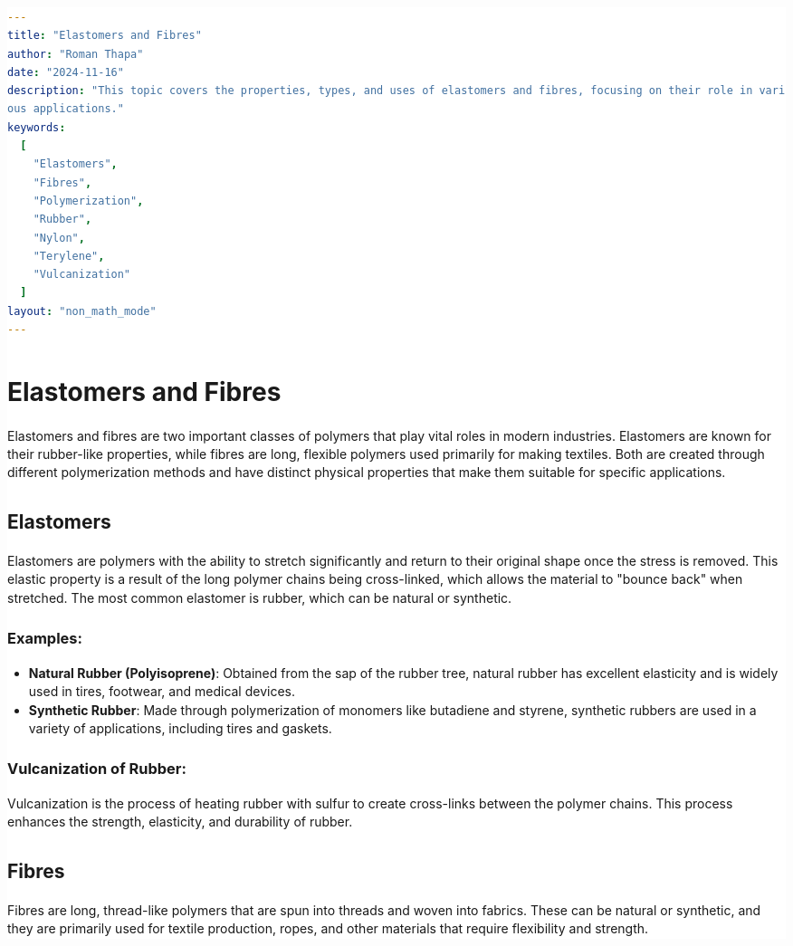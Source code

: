 ```yaml
---
title: "Elastomers and Fibres"
author: "Roman Thapa"
date: "2024-11-16"
description: "This topic covers the properties, types, and uses of elastomers and fibres, focusing on their role in various applications."
keywords:
  [
    "Elastomers",
    "Fibres",
    "Polymerization",
    "Rubber",
    "Nylon",
    "Terylene",
    "Vulcanization"
  ]
layout: "non_math_mode"
---
```


# Elastomers and Fibres

Elastomers and fibres are two important classes of polymers that play vital roles in modern industries. Elastomers are known for their rubber-like properties, while fibres are long, flexible polymers used primarily for making textiles. Both are created through different polymerization methods and have distinct physical properties that make them suitable for specific applications.

## Elastomers

Elastomers are polymers with the ability to stretch significantly and return to their original shape once the stress is removed. This elastic property is a result of the long polymer chains being cross-linked, which allows the material to "bounce back" when stretched. The most common elastomer is rubber, which can be natural or synthetic.

### Examples:
- **Natural Rubber (Polyisoprene)**: Obtained from the sap of the rubber tree, natural rubber has excellent elasticity and is widely used in tires, footwear, and medical devices.
- **Synthetic Rubber**: Made through polymerization of monomers like butadiene and styrene, synthetic rubbers are used in a variety of applications, including tires and gaskets.

### Vulcanization of Rubber:
Vulcanization is the process of heating rubber with sulfur to create cross-links between the polymer chains. This process enhances the strength, elasticity, and durability of rubber.

## Fibres

Fibres are long, thread-like polymers that are spun into threads and woven into fabrics. These can be natural or synthetic, and they are primarily used for textile production, ropes, and other materials that require flexibility and strength.
